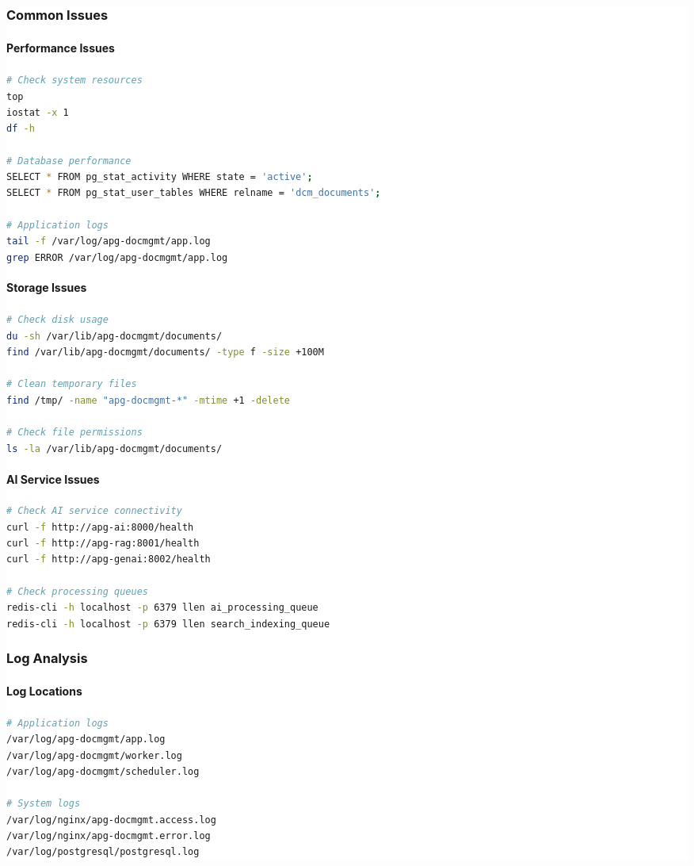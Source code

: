 ### Common Issues

#### Performance Issues
```bash
# Check system resources
top
iostat -x 1
df -h

# Database performance
SELECT * FROM pg_stat_activity WHERE state = 'active';
SELECT * FROM pg_stat_user_tables WHERE relname = 'dcm_documents';

# Application logs
tail -f /var/log/apg-docmgmt/app.log
grep ERROR /var/log/apg-docmgmt/app.log
```

#### Storage Issues
```bash
# Check disk usage
du -sh /var/lib/apg-docmgmt/documents/
find /var/lib/apg-docmgmt/documents/ -type f -size +100M

# Clean temporary files
find /tmp/ -name "apg-docmgmt-*" -mtime +1 -delete

# Check file permissions
ls -la /var/lib/apg-docmgmt/documents/
```

#### AI Service Issues
```bash
# Check AI service connectivity
curl -f http://apg-ai:8000/health
curl -f http://apg-rag:8001/health
curl -f http://apg-genai:8002/health

# Check processing queues
redis-cli -h localhost -p 6379 llen ai_processing_queue
redis-cli -h localhost -p 6379 llen search_indexing_queue
```

### Log Analysis

#### Log Locations
```bash
# Application logs
/var/log/apg-docmgmt/app.log
/var/log/apg-docmgmt/worker.log
/var/log/apg-docmgmt/scheduler.log

# System logs
/var/log/nginx/apg-docmgmt.access.log
/var/log/nginx/apg-docmgmt.error.log
/var/log/postgresql/postgresql.log
```
